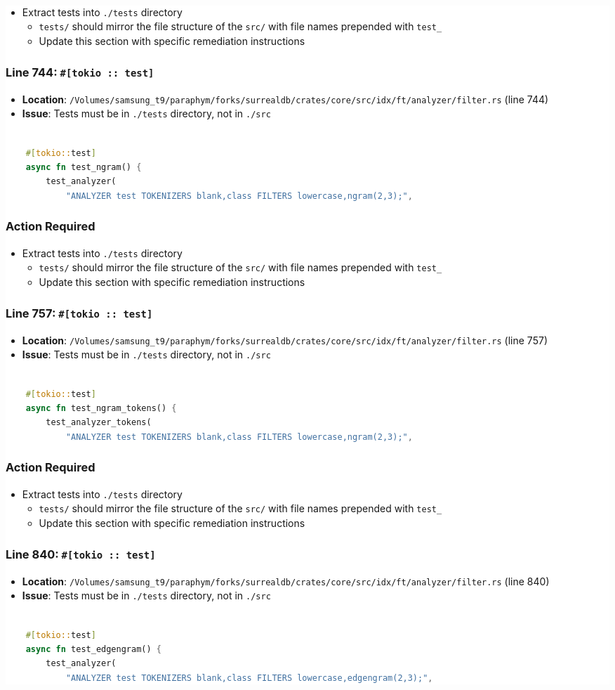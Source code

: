 - Extract tests into `./tests` directory
  - `tests/` should mirror the file structure of the `src/` with file names prepended with `test_`
  - Update this section with specific remediation instructions
  


### Line 744: `#[tokio :: test]`

- **Location**: `/Volumes/samsung_t9/paraphym/forks/surrealdb/crates/core/src/idx/ft/analyzer/filter.rs` (line 744)
- **Issue**: Tests must be in `./tests` directory, not in `./src`

```rust

	#[tokio::test]
	async fn test_ngram() {
		test_analyzer(
			"ANALYZER test TOKENIZERS blank,class FILTERS lowercase,ngram(2,3);",
```

### Action Required

- Extract tests into `./tests` directory
  - `tests/` should mirror the file structure of the `src/` with file names prepended with `test_`
  - Update this section with specific remediation instructions
  


### Line 757: `#[tokio :: test]`

- **Location**: `/Volumes/samsung_t9/paraphym/forks/surrealdb/crates/core/src/idx/ft/analyzer/filter.rs` (line 757)
- **Issue**: Tests must be in `./tests` directory, not in `./src`

```rust

	#[tokio::test]
	async fn test_ngram_tokens() {
		test_analyzer_tokens(
			"ANALYZER test TOKENIZERS blank,class FILTERS lowercase,ngram(2,3);",
```

### Action Required

- Extract tests into `./tests` directory
  - `tests/` should mirror the file structure of the `src/` with file names prepended with `test_`
  - Update this section with specific remediation instructions
  


### Line 840: `#[tokio :: test]`

- **Location**: `/Volumes/samsung_t9/paraphym/forks/surrealdb/crates/core/src/idx/ft/analyzer/filter.rs` (line 840)
- **Issue**: Tests must be in `./tests` directory, not in `./src`

```rust

	#[tokio::test]
	async fn test_edgengram() {
		test_analyzer(
			"ANALYZER test TOKENIZERS blank,class FILTERS lowercase,edgengram(2,3);",
```

